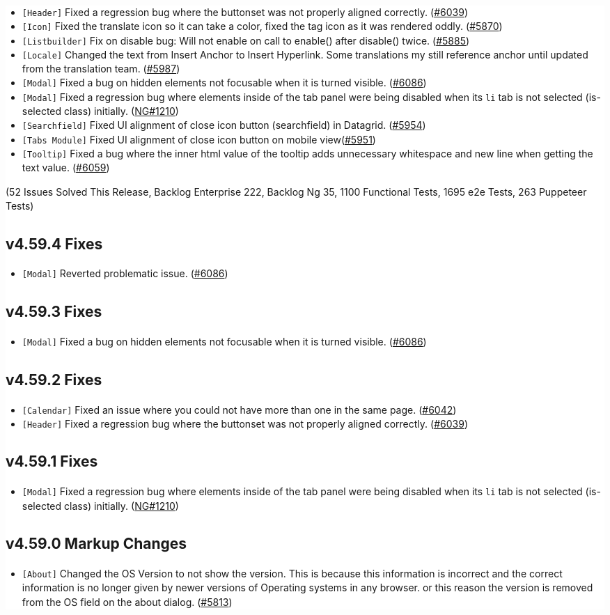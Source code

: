 - `[Header]` Fixed a regression bug where the buttonset was not properly aligned correctly. ([#6039](https://github.com/infor-design/enterprise/issues/6039))
- `[Icon]` Fixed the translate icon so it can take a color, fixed the tag icon as it was rendered oddly. ([#5870](https://github.com/infor-design/enterprise/issues/5870))
- `[Listbuilder]` Fix on disable bug: Will not enable on call to enable() after disable() twice. ([#5885](https://github.com/infor-design/enterprise/issues/5885))
- `[Locale]` Changed the text from Insert Anchor to Insert Hyperlink. Some translations my still reference anchor until updated from the translation team. ([#5987](https://github.com/infor-design/enterprise/issues/5987))
- `[Modal]` Fixed a bug on hidden elements not focusable when it is turned visible. ([#6086](https://github.com/infor-design/enterprise/issues/6086))
- `[Modal]` Fixed a regression bug where elements inside of the tab panel were being disabled when its `li` tab is not selected (is-selected class) initially. ([NG#1210](https://github.com/infor-design/enterprise-ng/issues/1210))
- `[Searchfield]` Fixed UI alignment of close icon button (searchfield) in Datagrid. ([#5954](https://github.com/infor-design/enterprise/issues/5954))
- `[Tabs Module]` Fixed UI alignment of close icon button on mobile view([#5951](https://github.com/infor-design/enterprise/issues/5951))
- `[Tooltip]` Fixed a bug where the inner html value of the tooltip adds unnecessary whitespace and new line when getting the text value. ([#6059](https://github.com/infor-design/enterprise/issues/6059))

(52 Issues Solved This Release, Backlog Enterprise 222, Backlog Ng 35, 1100 Functional Tests, 1695 e2e Tests, 263 Puppeteer Tests)

## v4.59.4 Fixes

- `[Modal]` Reverted problematic issue. ([#6086](https://github.com/infor-design/enterprise/issues/6086))

## v4.59.3 Fixes

- `[Modal]` Fixed a bug on hidden elements not focusable when it is turned visible. ([#6086](https://github.com/infor-design/enterprise/issues/6086))

## v4.59.2 Fixes

- `[Calendar]` Fixed an issue where you could not have more than one in the same page. ([#6042](https://github.com/infor-design/enterprise/issues/6042))
- `[Header]` Fixed a regression bug where the buttonset was not properly aligned correctly. ([#6039](https://github.com/infor-design/enterprise/issues/6039))

## v4.59.1 Fixes

- `[Modal]` Fixed a regression bug where elements inside of the tab panel were being disabled when its `li` tab is not selected (is-selected class) initially. ([NG#1210](https://github.com/infor-design/enterprise-ng/issues/1210))

## v4.59.0 Markup Changes

- `[About]` Changed the OS Version to not show the version. This is because this information is incorrect and the correct information is no longer given by newer versions of Operating systems in any browser. or this reason the version is removed from the OS field on the about dialog. ([#5813](https://github.com/infor-design/enterprise/issues/5813))
